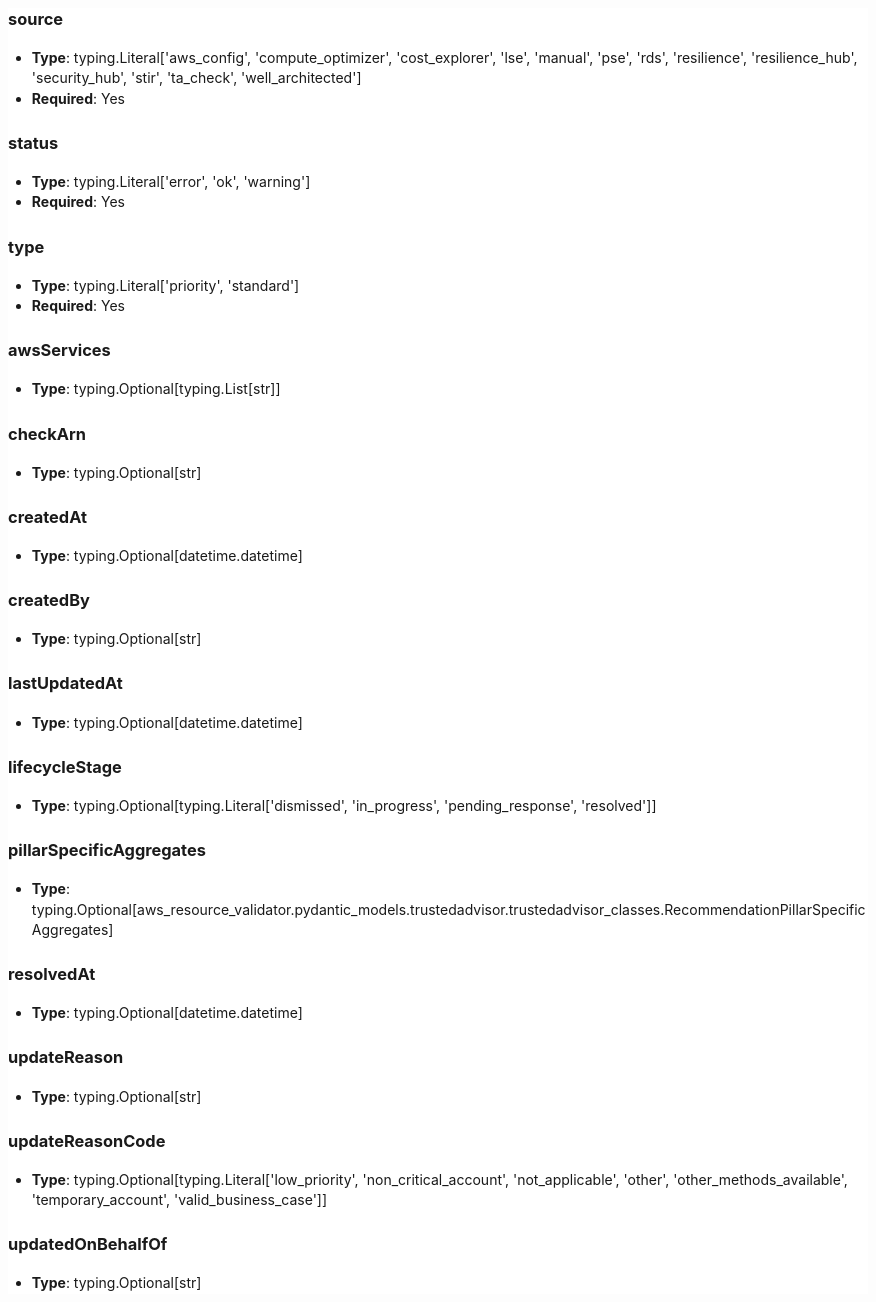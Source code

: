 ### source
- **Type**: typing.Literal['aws_config', 'compute_optimizer', 'cost_explorer', 'lse', 'manual', 'pse', 'rds', 'resilience', 'resilience_hub', 'security_hub', 'stir', 'ta_check', 'well_architected']
- **Required**: Yes

### status
- **Type**: typing.Literal['error', 'ok', 'warning']
- **Required**: Yes

### type
- **Type**: typing.Literal['priority', 'standard']
- **Required**: Yes

### awsServices
- **Type**: typing.Optional[typing.List[str]]

### checkArn
- **Type**: typing.Optional[str]

### createdAt
- **Type**: typing.Optional[datetime.datetime]

### createdBy
- **Type**: typing.Optional[str]

### lastUpdatedAt
- **Type**: typing.Optional[datetime.datetime]

### lifecycleStage
- **Type**: typing.Optional[typing.Literal['dismissed', 'in_progress', 'pending_response', 'resolved']]

### pillarSpecificAggregates
- **Type**: typing.Optional[aws_resource_validator.pydantic_models.trustedadvisor.trustedadvisor_classes.RecommendationPillarSpecificAggregates]

### resolvedAt
- **Type**: typing.Optional[datetime.datetime]

### updateReason
- **Type**: typing.Optional[str]

### updateReasonCode
- **Type**: typing.Optional[typing.Literal['low_priority', 'non_critical_account', 'not_applicable', 'other', 'other_methods_available', 'temporary_account', 'valid_business_case']]

### updatedOnBehalfOf
- **Type**: typing.Optional[str]
